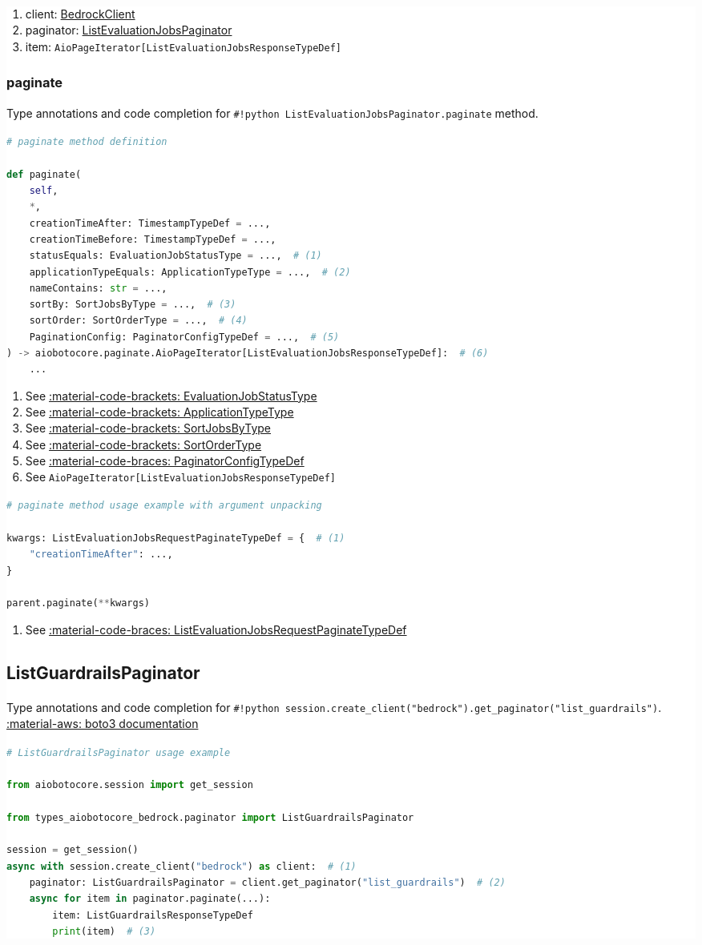 1. client: [BedrockClient](./client.md)
2. paginator: [ListEvaluationJobsPaginator](./paginators.md#listevaluationjobspaginator)
3. item: `AioPageIterator[ListEvaluationJobsResponseTypeDef]`


### paginate

Type annotations and code completion for `#!python ListEvaluationJobsPaginator.paginate` method.

```python
# paginate method definition

def paginate(
    self,
    *,
    creationTimeAfter: TimestampTypeDef = ...,
    creationTimeBefore: TimestampTypeDef = ...,
    statusEquals: EvaluationJobStatusType = ...,  # (1)
    applicationTypeEquals: ApplicationTypeType = ...,  # (2)
    nameContains: str = ...,
    sortBy: SortJobsByType = ...,  # (3)
    sortOrder: SortOrderType = ...,  # (4)
    PaginationConfig: PaginatorConfigTypeDef = ...,  # (5)
) -> aiobotocore.paginate.AioPageIterator[ListEvaluationJobsResponseTypeDef]:  # (6)
    ...
```

1. See [:material-code-brackets: EvaluationJobStatusType](./literals.md#evaluationjobstatustype)
2. See [:material-code-brackets: ApplicationTypeType](./literals.md#applicationtypetype)
3. See [:material-code-brackets: SortJobsByType](./literals.md#sortjobsbytype)
4. See [:material-code-brackets: SortOrderType](./literals.md#sortordertype)
5. See [:material-code-braces: PaginatorConfigTypeDef](./type_defs.md#paginatorconfigtypedef)
6. See `AioPageIterator[ListEvaluationJobsResponseTypeDef]`


```python
# paginate method usage example with argument unpacking

kwargs: ListEvaluationJobsRequestPaginateTypeDef = {  # (1)
    "creationTimeAfter": ...,
}

parent.paginate(**kwargs)
```

1. See [:material-code-braces: ListEvaluationJobsRequestPaginateTypeDef](./type_defs.md#listevaluationjobsrequestpaginatetypedef)
## ListGuardrailsPaginator

Type annotations and code completion for `#!python session.create_client("bedrock").get_paginator("list_guardrails")`.
[:material-aws: boto3 documentation](https://boto3.amazonaws.com/v1/documentation/api/latest/reference/services/bedrock/paginator/ListGuardrails.html#Bedrock.Paginator.ListGuardrails)

```python
# ListGuardrailsPaginator usage example

from aiobotocore.session import get_session

from types_aiobotocore_bedrock.paginator import ListGuardrailsPaginator

session = get_session()
async with session.create_client("bedrock") as client:  # (1)
    paginator: ListGuardrailsPaginator = client.get_paginator("list_guardrails")  # (2)
    async for item in paginator.paginate(...):
        item: ListGuardrailsResponseTypeDef
        print(item)  # (3)
```
